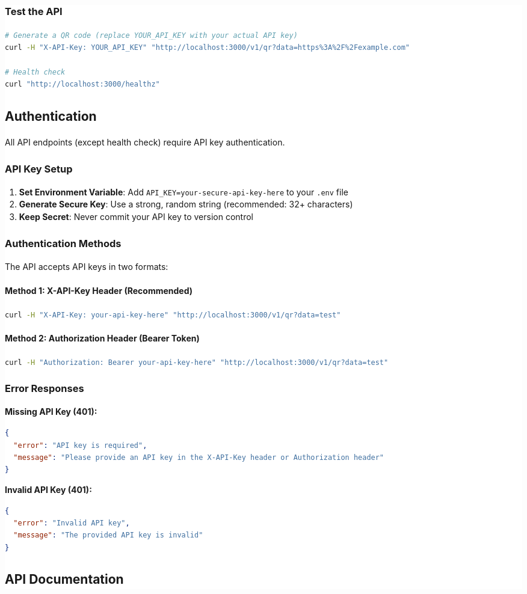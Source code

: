 ### Test the API

```bash
# Generate a QR code (replace YOUR_API_KEY with your actual API key)
curl -H "X-API-Key: YOUR_API_KEY" "http://localhost:3000/v1/qr?data=https%3A%2F%2Fexample.com"

# Health check
curl "http://localhost:3000/healthz"
```

## Authentication

All API endpoints (except health check) require API key authentication.

### API Key Setup

1. **Set Environment Variable**: Add `API_KEY=your-secure-api-key-here` to your `.env` file
2. **Generate Secure Key**: Use a strong, random string (recommended: 32+ characters)
3. **Keep Secret**: Never commit your API key to version control

### Authentication Methods

The API accepts API keys in two formats:

#### Method 1: X-API-Key Header (Recommended)
```bash
curl -H "X-API-Key: your-api-key-here" "http://localhost:3000/v1/qr?data=test"
```

#### Method 2: Authorization Header (Bearer Token)
```bash
curl -H "Authorization: Bearer your-api-key-here" "http://localhost:3000/v1/qr?data=test"
```

### Error Responses

**Missing API Key (401):**
```json
{
  "error": "API key is required",
  "message": "Please provide an API key in the X-API-Key header or Authorization header"
}
```

**Invalid API Key (401):**
```json
{
  "error": "Invalid API key",
  "message": "The provided API key is invalid"
}
```

## API Documentation
